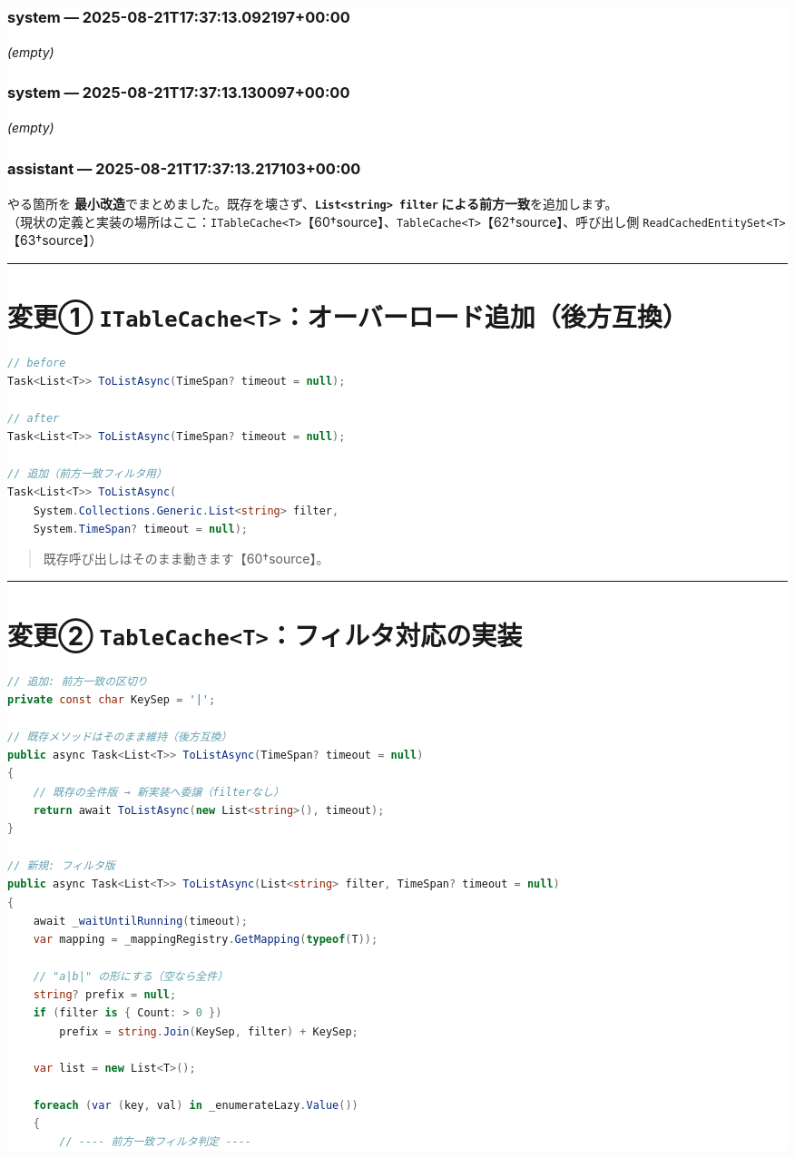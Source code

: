 ### system — 2025-08-21T17:37:13.092197+00:00

_(empty)_

### system — 2025-08-21T17:37:13.130097+00:00

_(empty)_

### assistant — 2025-08-21T17:37:13.217103+00:00

やる箇所を **最小改造**でまとめました。既存を壊さず、**`List<string> filter` による前方一致**を追加します。  
（現状の定義と実装の場所はここ：`ITableCache<T>`【60†source】、`TableCache<T>`【62†source】、呼び出し側 `ReadCachedEntitySet<T>`【63†source】）

---

# 変更① `ITableCache<T>`：オーバーロード追加（後方互換）

```csharp
// before
Task<List<T>> ToListAsync(TimeSpan? timeout = null);

// after
Task<List<T>> ToListAsync(TimeSpan? timeout = null);

// 追加（前方一致フィルタ用）
Task<List<T>> ToListAsync(
    System.Collections.Generic.List<string> filter,
    System.TimeSpan? timeout = null);
```

> 既存呼び出しはそのまま動きます【60†source】。

---

# 変更② `TableCache<T>`：フィルタ対応の実装

```csharp
// 追加: 前方一致の区切り
private const char KeySep = '|';

// 既存メソッドはそのまま維持（後方互換）
public async Task<List<T>> ToListAsync(TimeSpan? timeout = null)
{
    // 既存の全件版 → 新実装へ委譲（filterなし）
    return await ToListAsync(new List<string>(), timeout);
}

// 新規: フィルタ版
public async Task<List<T>> ToListAsync(List<string> filter, TimeSpan? timeout = null)
{
    await _waitUntilRunning(timeout);
    var mapping = _mappingRegistry.GetMapping(typeof(T));

    // "a|b|" の形にする（空なら全件）
    string? prefix = null;
    if (filter is { Count: > 0 })
        prefix = string.Join(KeySep, filter) + KeySep;

    var list = new List<T>();

    foreach (var (key, val) in _enumerateLazy.Value())
    {
        // ---- 前方一致フィルタ判定 ----
```